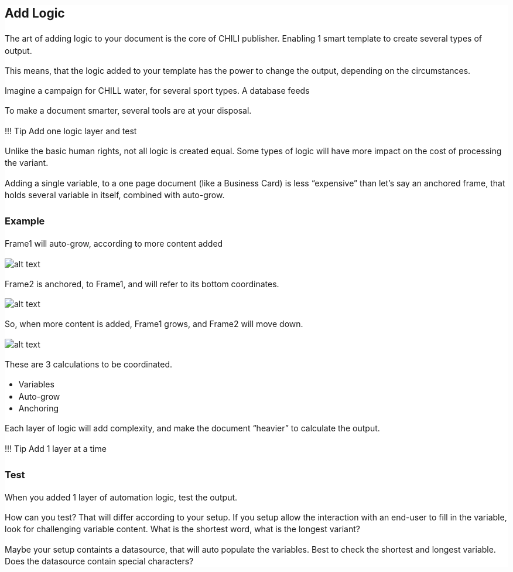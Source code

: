 ## Add Logic

The art of adding logic to your document is the core of CHILI publisher. Enabling 1 smart template to create several types of output.

This means, that the logic added to your template has the power to change the output, depending on the circumstances.

Imagine a campaign for CHILL water, for several sport types. A database feeds

To make a document smarter, several tools are at your disposal.

!!! Tip
	Add one logic layer and test

Unlike the basic human rights, not all logic is created equal. Some types of logic will have more impact on the cost of processing the variant.

Adding a single variable, to a one page document (like a Business Card) is less “expensive” than let’s say an anchored frame, that holds several variable in itself, combined with auto-grow.

### Example

Frame1 will auto-grow, according to more content added

![alt text](https://chilipublishdocs.imgix.net/GraFx_publisher/articles/74a8bb05-ebf7-4c4f-b995-1550a7bb09dc.png?w=300&q=80)
 
Frame2 is anchored, to Frame1, and will refer to its bottom coordinates.

![alt text](https://chilipublishdocs.imgix.net/GraFx_publisher/articles/41009b87-3147-4d67-8ff5-1df9b5980857.png?w=300&q=80)
 
So, when more content is added, Frame1 grows, and Frame2 will move down.

![alt text](https://chilipublishdocs.imgix.net/GraFx_publisher/articles/f00bbd10-e3b4-402e-b445-6d0f392dd519.gif)
 
These are 3 calculations to be coordinated.

- Variables
- Auto-grow
- Anchoring

Each layer of logic will add complexity, and make the document “heavier” to calculate the output.

!!! Tip
	Add 1 layer at a time

### Test

When you added 1 layer of automation logic, test the output.

How can you test? That will differ according to your setup. If you setup allow the interaction with an end-user to fill in the variable, look for challenging variable content. What is the shortest word, what is the longest variant?

Maybe your setup containts a datasource, that will auto populate the variables. Best to check the shortest and longest variable. Does the datasource contain special characters?
